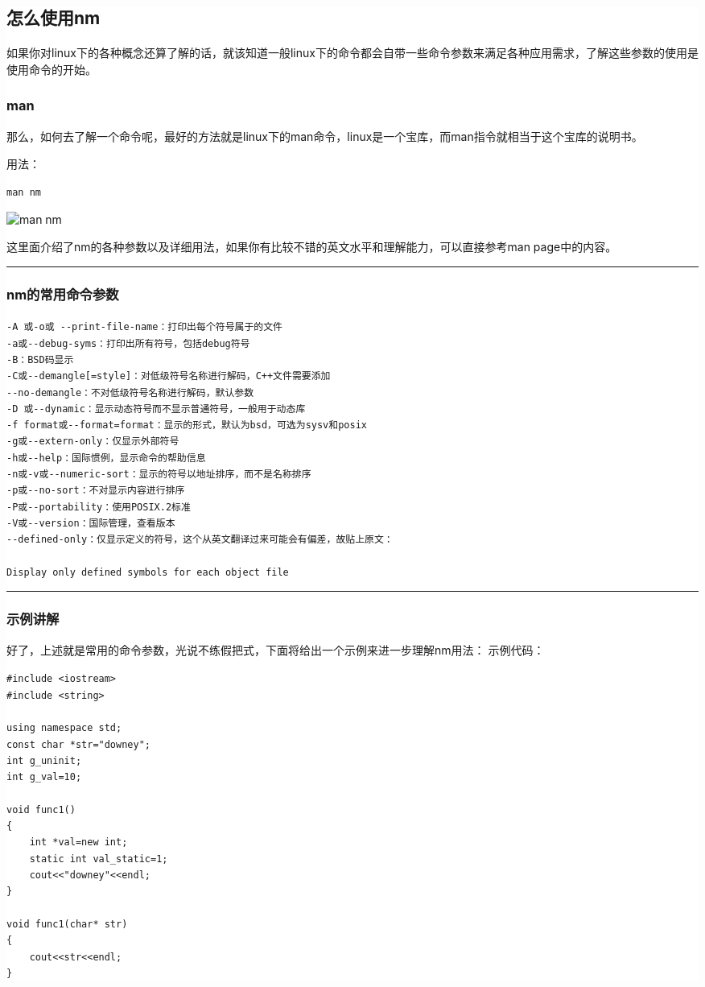 ## 怎么使用nm
如果你对linux下的各种概念还算了解的话，就该知道一般linux下的命令都会自带一些命令参数来满足各种应用需求，了解这些参数的使用是使用命令的开始。  
  
### man  
那么，如何去了解一个命令呢，最好的方法就是linux下的man命令，linux是一个宝库，而man指令就相当于这个宝库的说明书。  

用法：

```  
man nm
```  

![man nm](https://raw.githubusercontent.com/linux-downey/bloc_test/master/article/linux-tools/nm/picture/man_nm.png)  

这里面介绍了nm的各种参数以及详细用法，如果你有比较不错的英文水平和理解能力，可以直接参考man page中的内容。  


****  

### nm的常用命令参数
```
-A 或-o或 --print-file-name：打印出每个符号属于的文件
-a或--debug-syms：打印出所有符号，包括debug符号
-B：BSD码显示
-C或--demangle[=style]：对低级符号名称进行解码，C++文件需要添加
--no-demangle：不对低级符号名称进行解码，默认参数
-D 或--dynamic：显示动态符号而不显示普通符号，一般用于动态库
-f format或--format=format：显示的形式，默认为bsd，可选为sysv和posix
-g或--extern-only：仅显示外部符号
-h或--help：国际惯例，显示命令的帮助信息
-n或-v或--numeric-sort：显示的符号以地址排序，而不是名称排序
-p或--no-sort：不对显示内容进行排序
-P或--portability：使用POSIX.2标准
-V或--version：国际管理，查看版本
--defined-only：仅显示定义的符号，这个从英文翻译过来可能会有偏差，故贴上原文：
  
Display only defined symbols for each object file
```  

***  

### 示例讲解

好了，上述就是常用的命令参数，光说不练假把式，下面将给出一个示例来进一步理解nm用法：
示例代码：

```  
#include <iostream>
#include <string>
  
using namespace std;    
const char *str="downey";
int g_uninit;
int g_val=10;

void func1()
{
    int *val=new int;
    static int val_static=1;
    cout<<"downey"<<endl;
} 

void func1(char* str)
{
    cout<<str<<endl;
}
```